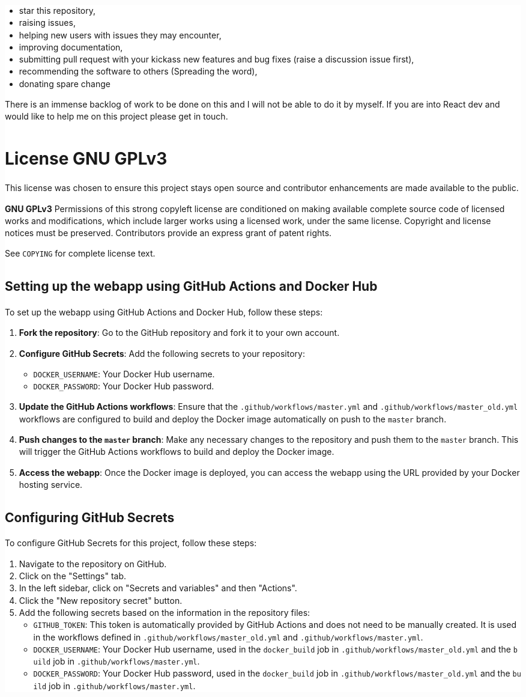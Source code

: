 * star this repository,
* raising issues, 
* helping new users with issues they may encounter,
* improving documentation,
* submitting pull request with your kickass new features and bug fixes (raise a discussion issue first),
* recommending the software to others (Spreading the word),
* donating spare change

There is an immense backlog of work to be done on this and I will not be able to do it by myself. If you are into React dev and would like to help me on this project please get in touch.


# License GNU GPLv3

This license was chosen to ensure this project stays open source and contributor enhancements are made available to the public.

**GNU GPLv3**
Permissions of this strong copyleft license are conditioned on making available complete source code of licensed works and modifications, which include larger works using a licensed work, under the same license. Copyright and license notices must be preserved. Contributors provide an express grant of patent rights.

See `COPYING` for complete license text.

## Setting up the webapp using GitHub Actions and Docker Hub

To set up the webapp using GitHub Actions and Docker Hub, follow these steps:

1. **Fork the repository**: Go to the GitHub repository and fork it to your own account.

2. **Configure GitHub Secrets**: Add the following secrets to your repository:
   - `DOCKER_USERNAME`: Your Docker Hub username.
   - `DOCKER_PASSWORD`: Your Docker Hub password.

3. **Update the GitHub Actions workflows**: Ensure that the `.github/workflows/master.yml` and `.github/workflows/master_old.yml` workflows are configured to build and deploy the Docker image automatically on push to the `master` branch.

4. **Push changes to the `master` branch**: Make any necessary changes to the repository and push them to the `master` branch. This will trigger the GitHub Actions workflows to build and deploy the Docker image.

5. **Access the webapp**: Once the Docker image is deployed, you can access the webapp using the URL provided by your Docker hosting service.

## Configuring GitHub Secrets

To configure GitHub Secrets for this project, follow these steps:

1. Navigate to the repository on GitHub.
2. Click on the "Settings" tab.
3. In the left sidebar, click on "Secrets and variables" and then "Actions".
4. Click the "New repository secret" button.
5. Add the following secrets based on the information in the repository files:
   - `GITHUB_TOKEN`: This token is automatically provided by GitHub Actions and does not need to be manually created. It is used in the workflows defined in `.github/workflows/master_old.yml` and `.github/workflows/master.yml`.
   - `DOCKER_USERNAME`: Your Docker Hub username, used in the `docker_build` job in `.github/workflows/master_old.yml` and the `build` job in `.github/workflows/master.yml`.
   - `DOCKER_PASSWORD`: Your Docker Hub password, used in the `docker_build` job in `.github/workflows/master_old.yml` and the `build` job in `.github/workflows/master.yml`.
